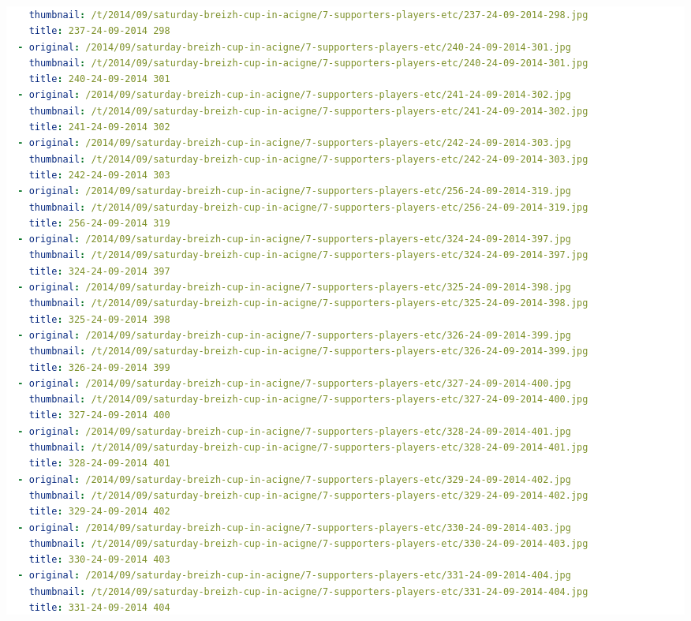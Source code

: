 ```yaml
    thumbnail: /t/2014/09/saturday-breizh-cup-in-acigne/7-supporters-players-etc/237-24-09-2014-298.jpg
    title: 237-24-09-2014 298
  - original: /2014/09/saturday-breizh-cup-in-acigne/7-supporters-players-etc/240-24-09-2014-301.jpg
    thumbnail: /t/2014/09/saturday-breizh-cup-in-acigne/7-supporters-players-etc/240-24-09-2014-301.jpg
    title: 240-24-09-2014 301
  - original: /2014/09/saturday-breizh-cup-in-acigne/7-supporters-players-etc/241-24-09-2014-302.jpg
    thumbnail: /t/2014/09/saturday-breizh-cup-in-acigne/7-supporters-players-etc/241-24-09-2014-302.jpg
    title: 241-24-09-2014 302
  - original: /2014/09/saturday-breizh-cup-in-acigne/7-supporters-players-etc/242-24-09-2014-303.jpg
    thumbnail: /t/2014/09/saturday-breizh-cup-in-acigne/7-supporters-players-etc/242-24-09-2014-303.jpg
    title: 242-24-09-2014 303
  - original: /2014/09/saturday-breizh-cup-in-acigne/7-supporters-players-etc/256-24-09-2014-319.jpg
    thumbnail: /t/2014/09/saturday-breizh-cup-in-acigne/7-supporters-players-etc/256-24-09-2014-319.jpg
    title: 256-24-09-2014 319
  - original: /2014/09/saturday-breizh-cup-in-acigne/7-supporters-players-etc/324-24-09-2014-397.jpg
    thumbnail: /t/2014/09/saturday-breizh-cup-in-acigne/7-supporters-players-etc/324-24-09-2014-397.jpg
    title: 324-24-09-2014 397
  - original: /2014/09/saturday-breizh-cup-in-acigne/7-supporters-players-etc/325-24-09-2014-398.jpg
    thumbnail: /t/2014/09/saturday-breizh-cup-in-acigne/7-supporters-players-etc/325-24-09-2014-398.jpg
    title: 325-24-09-2014 398
  - original: /2014/09/saturday-breizh-cup-in-acigne/7-supporters-players-etc/326-24-09-2014-399.jpg
    thumbnail: /t/2014/09/saturday-breizh-cup-in-acigne/7-supporters-players-etc/326-24-09-2014-399.jpg
    title: 326-24-09-2014 399
  - original: /2014/09/saturday-breizh-cup-in-acigne/7-supporters-players-etc/327-24-09-2014-400.jpg
    thumbnail: /t/2014/09/saturday-breizh-cup-in-acigne/7-supporters-players-etc/327-24-09-2014-400.jpg
    title: 327-24-09-2014 400
  - original: /2014/09/saturday-breizh-cup-in-acigne/7-supporters-players-etc/328-24-09-2014-401.jpg
    thumbnail: /t/2014/09/saturday-breizh-cup-in-acigne/7-supporters-players-etc/328-24-09-2014-401.jpg
    title: 328-24-09-2014 401
  - original: /2014/09/saturday-breizh-cup-in-acigne/7-supporters-players-etc/329-24-09-2014-402.jpg
    thumbnail: /t/2014/09/saturday-breizh-cup-in-acigne/7-supporters-players-etc/329-24-09-2014-402.jpg
    title: 329-24-09-2014 402
  - original: /2014/09/saturday-breizh-cup-in-acigne/7-supporters-players-etc/330-24-09-2014-403.jpg
    thumbnail: /t/2014/09/saturday-breizh-cup-in-acigne/7-supporters-players-etc/330-24-09-2014-403.jpg
    title: 330-24-09-2014 403
  - original: /2014/09/saturday-breizh-cup-in-acigne/7-supporters-players-etc/331-24-09-2014-404.jpg
    thumbnail: /t/2014/09/saturday-breizh-cup-in-acigne/7-supporters-players-etc/331-24-09-2014-404.jpg
    title: 331-24-09-2014 404
```